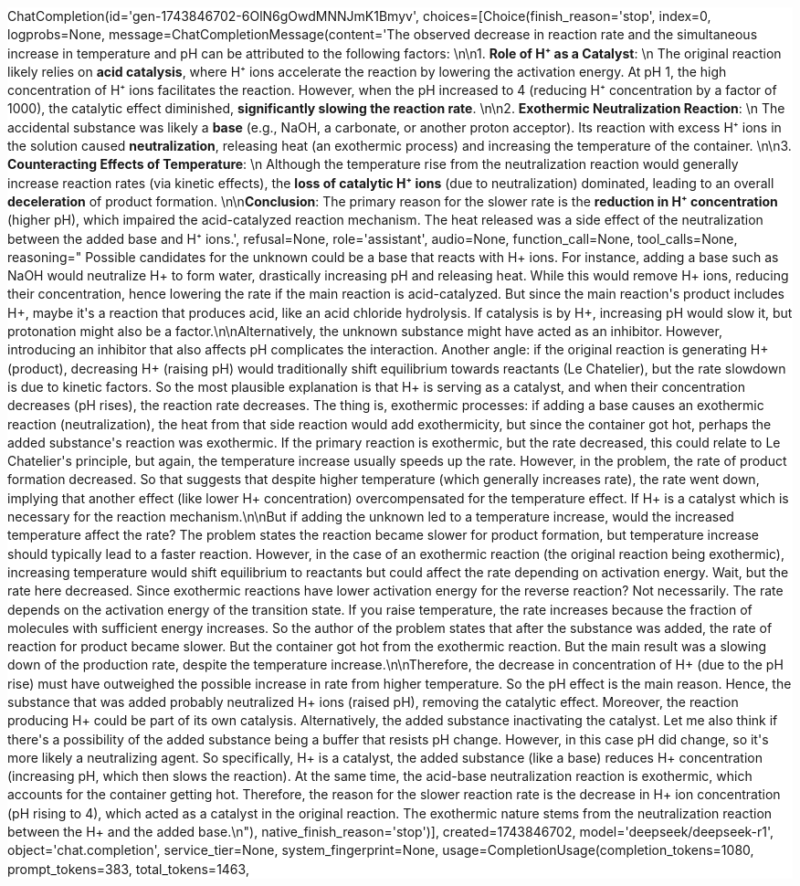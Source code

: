 ChatCompletion(id='gen-1743846702-6OlN6gOwdMNNJmK1Bmyv', choices=[Choice(finish_reason='stop', index=0, logprobs=None, message=ChatCompletionMessage(content='The observed decrease in reaction rate and the simultaneous increase in temperature and pH can be attributed to the following factors:  \n\n1. **Role of H⁺ as a Catalyst**:  \n   The original reaction likely relies on **acid catalysis**, where H⁺ ions accelerate the reaction by lowering the activation energy. At pH 1, the high concentration of H⁺ ions facilitates the reaction. However, when the pH increased to 4 (reducing H⁺ concentration by a factor of 1000), the catalytic effect diminished, **significantly slowing the reaction rate**.  \n\n2. **Exothermic Neutralization Reaction**:  \n   The accidental substance was likely a **base** (e.g., NaOH, a carbonate, or another proton acceptor). Its reaction with excess H⁺ ions in the solution caused **neutralization**, releasing heat (an exothermic process) and increasing the temperature of the container.  \n\n3. **Counteracting Effects of Temperature**:  \n   Although the temperature rise from the neutralization reaction would generally increase reaction rates (via kinetic effects), the **loss of catalytic H⁺ ions** (due to neutralization) dominated, leading to an overall **deceleration** of product formation.  \n\n**Conclusion**: The primary reason for the slower rate is the **reduction in H⁺ concentration** (higher pH), which impaired the acid-catalyzed reaction mechanism. The heat released was a side effect of the neutralization between the added base and H⁺ ions.', refusal=None, role='assistant', audio=None, function_call=None, tool_calls=None, reasoning=" Possible candidates for the unknown could be a base that reacts with H+ ions. For instance, adding a base such as NaOH would neutralize H+ to form water, drastically increasing pH and releasing heat. While this would remove H+ ions, reducing their concentration, hence lowering the rate if the main reaction is acid-catalyzed. But since the main reaction's product includes H+, maybe it's a reaction that produces acid, like an acid chloride hydrolysis. If catalysis is by H+, increasing pH would slow it, but protonation might also be a factor.\n\nAlternatively, the unknown substance might have acted as an inhibitor. However, introducing an inhibitor that also affects pH complicates the interaction. Another angle: if the original reaction is generating H+ (product), decreasing H+ (raising pH) would traditionally shift equilibrium towards reactants (Le Chatelier), but the rate slowdown is due to kinetic factors. So the most plausible explanation is that H+ is serving as a catalyst, and when their concentration decreases (pH rises), the reaction rate decreases. The thing is, exothermic processes: if adding a base causes an exothermic reaction (neutralization), the heat from that side reaction would add exothermicity, but since the container got hot, perhaps the added substance's reaction was exothermic. If the primary reaction is exothermic, but the rate decreased, this could relate to Le Chatelier's principle, but again, the temperature increase usually speeds up the rate. However, in the problem, the rate of product formation decreased. So that suggests that despite higher temperature (which generally increases rate), the rate went down, implying that another effect (like lower H+ concentration) overcompensated for the temperature effect. If H+ is a catalyst which is necessary for the reaction mechanism.\n\nBut if adding the unknown led to a temperature increase, would the increased temperature affect the rate? The problem states the reaction became slower for product formation, but temperature increase should typically lead to a faster reaction. However, in the case of an exothermic reaction (the original reaction being exothermic), increasing temperature would shift equilibrium to reactants but could affect the rate depending on activation energy. Wait, but the rate here decreased. Since exothermic reactions have lower activation energy for the reverse reaction? Not necessarily. The rate depends on the activation energy of the transition state. If you raise temperature, the rate increases because the fraction of molecules with sufficient energy increases. So the author of the problem states that after the substance was added, the rate of reaction for product became slower. But the container got hot from the exothermic reaction. But the main result was a slowing down of the production rate, despite the temperature increase.\n\nTherefore, the decrease in concentration of H+ (due to the pH rise) must have outweighed the possible increase in rate from higher temperature. So the pH effect is the main reason. Hence, the substance that was added probably neutralized H+ ions (raised pH), removing the catalytic effect. Moreover, the reaction producing H+ could be part of its own catalysis. Alternatively, the added substance inactivating the catalyst. Let me also think if there's a possibility of the added substance being a buffer that resists pH change. However, in this case pH did change, so it's more likely a neutralizing agent. So specifically, H+ is a catalyst, the added substance (like a base) reduces H+ concentration (increasing pH, which then slows the reaction). At the same time, the acid-base neutralization reaction is exothermic, which accounts for the container getting hot. Therefore, the reason for the slower reaction rate is the decrease in H+ ion concentration (pH rising to 4), which acted as a catalyst in the original reaction. The exothermic nature stems from the neutralization reaction between the H+ and the added base.\n"), native_finish_reason='stop')], created=1743846702, model='deepseek/deepseek-r1', object='chat.completion', service_tier=None, system_fingerprint=None, usage=CompletionUsage(completion_tokens=1080, prompt_tokens=383, total_tokens=1463,